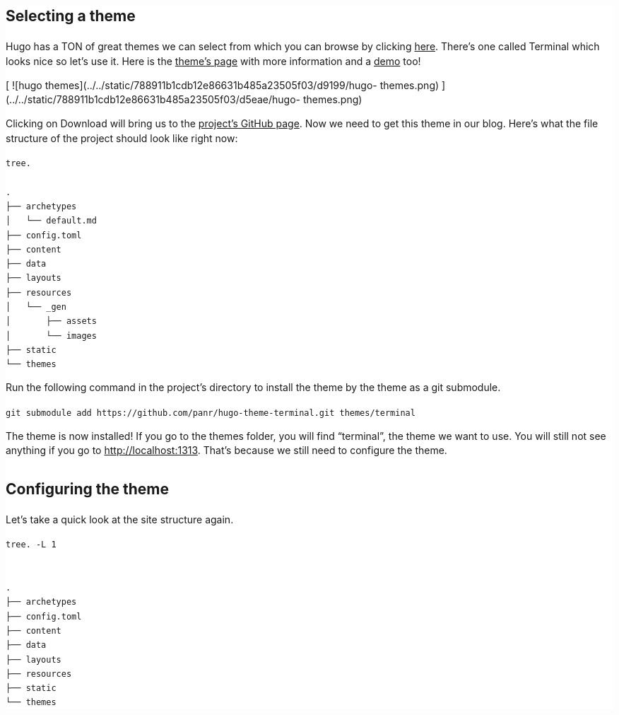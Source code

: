 ## Selecting a theme

Hugo has a TON of great themes we can select from which you can browse by
clicking [here](https://themes.gohugo.io/). There’s one called Terminal which
looks nice so let’s use it. Here is the [theme’s
page](https://themes.gohugo.io/hugo-theme-terminal/) with more information and
a [demo](https://themes.gohugo.io/theme/hugo-theme-terminal/) too!

[ ![hugo themes](../../static/788911b1cdb12e86631b485a23505f03/d9199/hugo-
themes.png) ](../../static/788911b1cdb12e86631b485a23505f03/d5eae/hugo-
themes.png)

Clicking on Download will bring us to the [project’s GitHub
page](https://github.com/panr/hugo-theme-terminal). Now we need to get this
theme in our blog. Here’s what the file structure of the project should look
like right now:

    
    
    tree.
    
    .
    ├── archetypes
    │   └── default.md
    ├── config.toml
    ├── content
    ├── data
    ├── layouts
    ├── resources
    │   └── _gen
    │       ├── assets
    │       └── images
    ├── static
    └── themes

Run the following command in the project’s directory to install the theme by
the theme as a git submodule.

    
    
    git submodule add https://github.com/panr/hugo-theme-terminal.git themes/terminal

The theme is now installed! If you go to the themes folder, you will find
“terminal”, the theme we want to use. You will still not see anything if you
go to <http://localhost:1313>. That’s because we still need to configure the
theme.

## Configuring the theme

Let’s take a quick look at the site structure again.

    
    
    tree. -L 1
    
    
    .
    ├── archetypes
    ├── config.toml
    ├── content
    ├── data
    ├── layouts
    ├── resources
    ├── static
    └── themes
